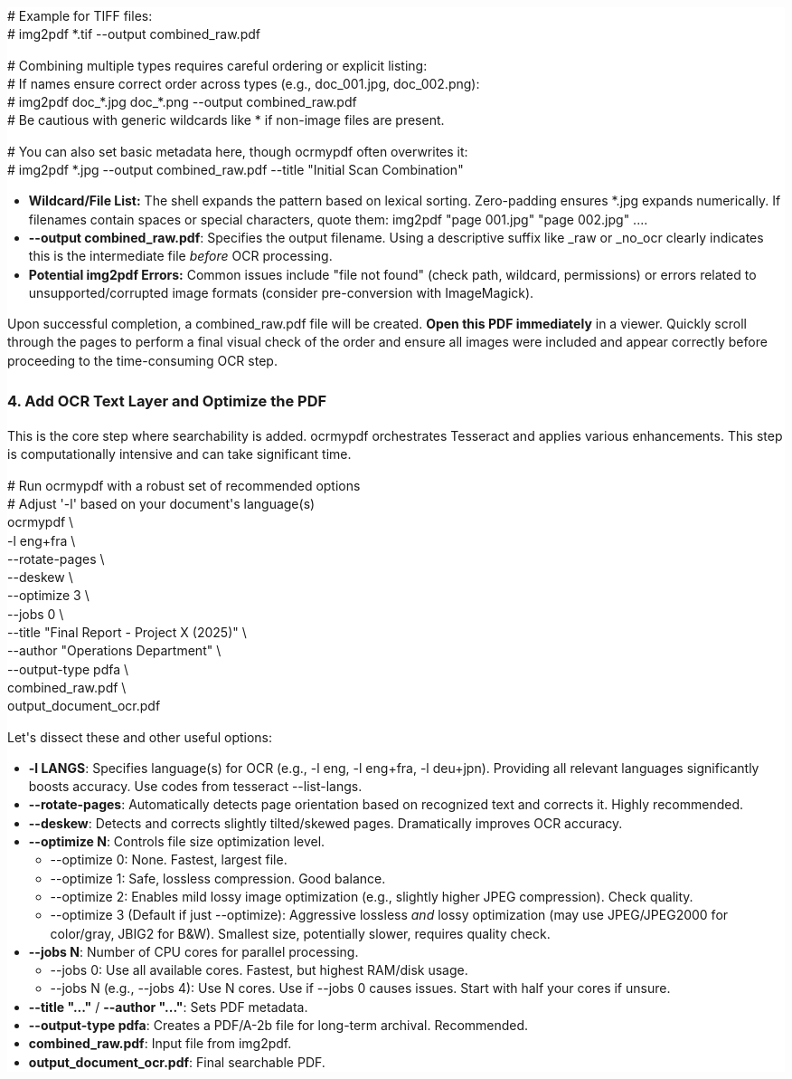 \# Example for TIFF files:  
\# img2pdf \*.tif \--output combined\_raw.pdf

\# Combining multiple types requires careful ordering or explicit listing:  
\# If names ensure correct order across types (e.g., doc\_001.jpg, doc\_002.png):  
\# img2pdf doc\_\*.jpg doc\_\*.png \--output combined\_raw.pdf  
\# Be cautious with generic wildcards like \* if non-image files are present.

\# You can also set basic metadata here, though ocrmypdf often overwrites it:  
\# img2pdf \*.jpg \--output combined\_raw.pdf \--title "Initial Scan Combination"

* **Wildcard/File List:** The shell expands the pattern based on lexical sorting. Zero-padding ensures \*.jpg expands numerically. If filenames contain spaces or special characters, quote them: img2pdf "page 001.jpg" "page 002.jpg" ....  
* **\--output combined\_raw.pdf**: Specifies the output filename. Using a descriptive suffix like \_raw or \_no\_ocr clearly indicates this is the intermediate file *before* OCR processing.  
* **Potential img2pdf Errors:** Common issues include "file not found" (check path, wildcard, permissions) or errors related to unsupported/corrupted image formats (consider pre-conversion with ImageMagick).

Upon successful completion, a combined\_raw.pdf file will be created. **Open this PDF immediately** in a viewer. Quickly scroll through the pages to perform a final visual check of the order and ensure all images were included and appear correctly before proceeding to the time-consuming OCR step.

### **4\. Add OCR Text Layer and Optimize the PDF**

This is the core step where searchability is added. ocrmypdf orchestrates Tesseract and applies various enhancements. This step is computationally intensive and can take significant time.

\# Run ocrmypdf with a robust set of recommended options  
\# Adjust '-l' based on your document's language(s)  
ocrmypdf \\  
  \-l eng+fra \\  
  \--rotate-pages \\  
  \--deskew \\  
  \--optimize 3 \\  
  \--jobs 0 \\  
  \--title "Final Report \- Project X (2025)" \\  
  \--author "Operations Department" \\  
  \--output-type pdfa \\  
  combined\_raw.pdf \\  
  output\_document\_ocr.pdf

Let's dissect these and other useful options:

* **\-l LANGS**: Specifies language(s) for OCR (e.g., \-l eng, \-l eng+fra, \-l deu+jpn). Providing all relevant languages significantly boosts accuracy. Use codes from tesseract \--list-langs.  
* **\--rotate-pages**: Automatically detects page orientation based on recognized text and corrects it. Highly recommended.  
* **\--deskew**: Detects and corrects slightly tilted/skewed pages. Dramatically improves OCR accuracy.  
* **\--optimize N**: Controls file size optimization level.  
  * \--optimize 0: None. Fastest, largest file.  
  * \--optimize 1: Safe, lossless compression. Good balance.  
  * \--optimize 2: Enables mild lossy image optimization (e.g., slightly higher JPEG compression). Check quality.  
  * \--optimize 3 (Default if just \--optimize): Aggressive lossless *and* lossy optimization (may use JPEG/JPEG2000 for color/gray, JBIG2 for B\&W). Smallest size, potentially slower, requires quality check.  
* **\--jobs N**: Number of CPU cores for parallel processing.  
  * \--jobs 0: Use all available cores. Fastest, but highest RAM/disk usage.  
  * \--jobs N (e.g., \--jobs 4): Use N cores. Use if \--jobs 0 causes issues. Start with half your cores if unsure.  
* **\--title "..."** / **\--author "..."**: Sets PDF metadata.  
* **\--output-type pdfa**: Creates a PDF/A-2b file for long-term archival. Recommended.  
* **combined\_raw.pdf**: Input file from img2pdf.  
* **output\_document\_ocr.pdf**: Final searchable PDF.
